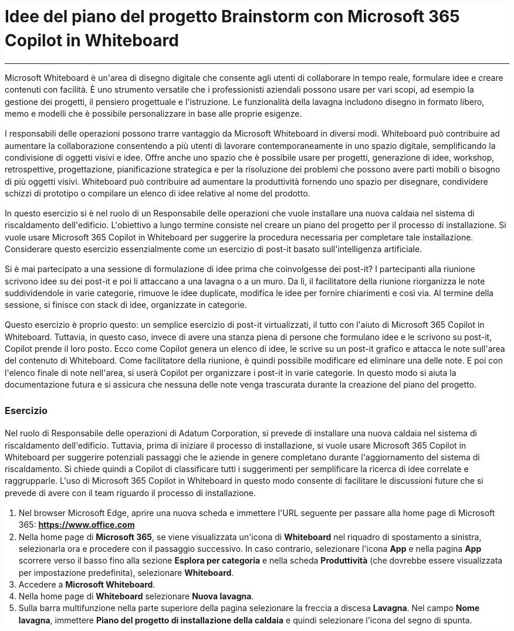 # Idee del piano del progetto Brainstorm con Microsoft 365 Copilot in Whiteboard
---
Microsoft Whiteboard è un'area di disegno digitale che consente agli utenti di collaborare in tempo reale, formulare idee e creare contenuti con facilità. È uno strumento versatile che i professionisti aziendali possono usare per vari scopi, ad esempio la gestione dei progetti, il pensiero progettuale e l'istruzione. Le funzionalità della lavagna includono disegno in formato libero, memo e modelli che è possibile personalizzare in base alle proprie esigenze.

I responsabili delle operazioni possono trarre vantaggio da Microsoft Whiteboard in diversi modi. Whiteboard può contribuire ad aumentare la collaborazione consentendo a più utenti di lavorare contemporaneamente in uno spazio digitale, semplificando la condivisione di oggetti visivi e idee. Offre anche uno spazio che è possibile usare per progetti, generazione di idee, workshop, retrospettive, progettazione, pianificazione strategica e per la risoluzione dei problemi che possono avere parti mobili o bisogno di più oggetti visivi. Whiteboard può contribuire ad aumentare la produttività fornendo uno spazio per disegnare, condividere schizzi di prototipo o compilare un elenco di idee relative al nome del prodotto.

In questo esercizio si è nel ruolo di un Responsabile delle operazioni che vuole installare una nuova caldaia nel sistema di riscaldamento dell'edificio. L'obiettivo a lungo termine consiste nel creare un piano del progetto per il processo di installazione. Si vuole usare Microsoft 365 Copilot in Whiteboard per suggerire la procedura necessaria per completare tale installazione. Considerare questo esercizio essenzialmente come un esercizio di post-it basato sull'intelligenza artificiale.

Si è mai partecipato a una sessione di formulazione di idee prima che coinvolgesse dei post-it? I partecipanti alla riunione scrivono idee su dei post-it e poi li attaccano a una lavagna o a un muro. Da lì, il facilitatore della riunione riorganizza le note suddividendole in varie categorie, rimuove le idee duplicate, modifica le idee per fornire chiarimenti e così via. Al termine della sessione, si finisce con stack di idee, organizzate in categorie.

Questo esercizio è proprio questo: un semplice esercizio di post-it virtualizzati, il tutto con l'aiuto di Microsoft 365 Copilot in Whiteboard. Tuttavia, in questo caso, invece di avere una stanza piena di persone che formulano idee e le scrivono su post-it, Copilot prende il loro posto. Ecco come Copilot genera un elenco di idee, le scrive su un post-it grafico e attacca le note sull'area del contenuto di Whiteboard. Come facilitatore della riunione, è quindi possibile modificare ed eliminare una delle note. E poi con l'elenco finale di note nell'area, si userà Copilot per organizzare i post-it in varie categorie. In questo modo si aiuta la documentazione futura e si assicura che nessuna delle note venga trascurata durante la creazione del piano del progetto.

### Esercizio

Nel ruolo di Responsabile delle operazioni di Adatum Corporation, si prevede di installare una nuova caldaia nel sistema di riscaldamento dell'edificio. Tuttavia, prima di iniziare il processo di installazione, si vuole usare Microsoft 365 Copilot in Whiteboard per suggerire potenziali passaggi che le aziende in genere completano durante l'aggiornamento del sistema di riscaldamento. Si chiede quindi a Copilot di classificare tutti i suggerimenti per semplificare la ricerca di idee correlate e raggrupparle. L'uso di Microsoft 365 Copilot in Whiteboard in questo modo consente di facilitare le discussioni future che si prevede di avere con il team riguardo il processo di installazione.

1.  Nel browser Microsoft Edge, aprire una nuova scheda e immettere l'URL seguente per passare alla home page di Microsoft 365: **https://www.office.com**
2.  Nella home page di **Microsoft 365**, se viene visualizzata un'icona di **Whiteboard** nel riquadro di spostamento a sinistra, selezionarla ora e procedere con il passaggio successivo. In caso contrario, selezionare l'icona **App** e nella pagina **App** scorrere verso il basso fino alla sezione **Esplora per categoria** e nella scheda **Produttività** (che dovrebbe essere visualizzata per impostazione predefinita), selezionare **Whiteboard**.
3.  Accedere a **Microsoft Whiteboard**.
4.  Nella home page di **Whiteboard** selezionare **Nuova lavagna**.
5.  Sulla barra multifunzione nella parte superiore della pagina selezionare la freccia a discesa **Lavagna**. Nel campo **Nome lavagna**, immettere **Piano del progetto di installazione della caldaia** e quindi selezionare l'icona del segno di spunta.
